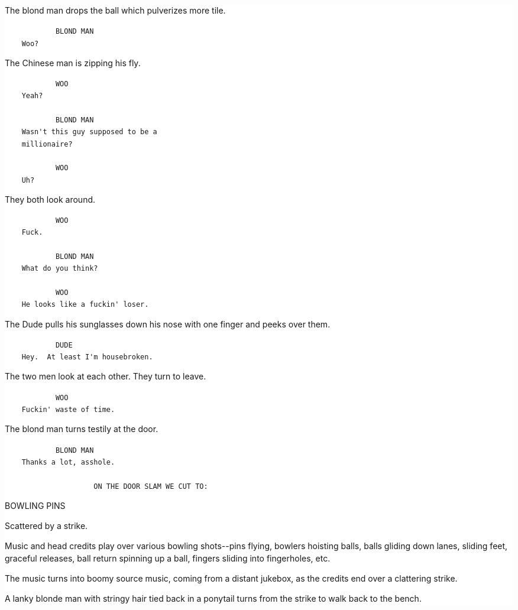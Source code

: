 The blond man drops the ball which pulverizes more tile.

				BLOND MAN
		Woo?

The Chinese man is zipping his fly.

				WOO
		Yeah?

				BLOND MAN
		Wasn't this guy supposed to be a 
		millionaire?

				WOO
		Uh?

They both look around.

				WOO
		Fuck.

				BLOND MAN
		What do you think?

				WOO
		He looks like a fuckin' loser.

The Dude pulls his sunglasses down his nose with one finger 
and peeks over them.

				DUDE
		Hey.  At least I'm housebroken.

The two men look at each other.  They turn to leave.

				WOO
		Fuckin' waste of time.

The blond man turns testily at the door.

				BLOND MAN
		Thanks a lot, asshole.

						 ON THE DOOR SLAM WE CUT TO:

BOWLING PINS

Scattered by a strike.

Music and head credits play over various bowling shots--pins 
flying, bowlers hoisting balls, balls gliding down lanes, 
sliding feet, graceful releases, ball return spinning up a 
ball, fingers sliding into fingerholes, etc.

The music turns into boomy source music, coming from a distant 
jukebox, as the credits end over a clattering strike.

A lanky blonde man with stringy hair tied back in a ponytail 
turns from the strike to walk back to the bench.
